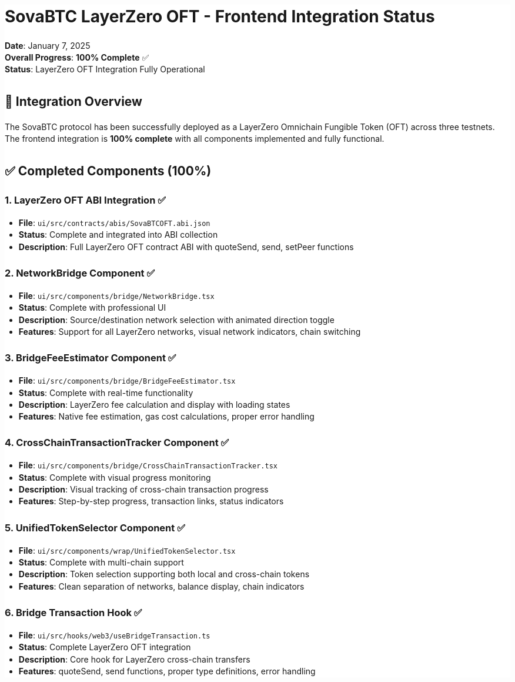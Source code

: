 # SovaBTC LayerZero OFT - Frontend Integration Status

**Date**: January 7, 2025  
**Overall Progress**: **100% Complete** ✅  
**Status**: LayerZero OFT Integration Fully Operational

## 🎯 Integration Overview

The SovaBTC protocol has been successfully deployed as a LayerZero Omnichain Fungible Token (OFT) across three testnets. The frontend integration is **100% complete** with all components implemented and fully functional.

## ✅ Completed Components (100%)

### 1. **LayerZero OFT ABI Integration** ✅
- **File**: `ui/src/contracts/abis/SovaBTCOFT.abi.json`
- **Status**: Complete and integrated into ABI collection
- **Description**: Full LayerZero OFT contract ABI with quoteSend, send, setPeer functions

### 2. **NetworkBridge Component** ✅  
- **File**: `ui/src/components/bridge/NetworkBridge.tsx`
- **Status**: Complete with professional UI
- **Description**: Source/destination network selection with animated direction toggle
- **Features**: Support for all LayerZero networks, visual network indicators, chain switching

### 3. **BridgeFeeEstimator Component** ✅  
- **File**: `ui/src/components/bridge/BridgeFeeEstimator.tsx`
- **Status**: Complete with real-time functionality
- **Description**: LayerZero fee calculation and display with loading states
- **Features**: Native fee estimation, gas cost calculations, proper error handling

### 4. **CrossChainTransactionTracker Component** ✅
- **File**: `ui/src/components/bridge/CrossChainTransactionTracker.tsx`
- **Status**: Complete with visual progress monitoring
- **Description**: Visual tracking of cross-chain transaction progress
- **Features**: Step-by-step progress, transaction links, status indicators

### 5. **UnifiedTokenSelector Component** ✅
- **File**: `ui/src/components/wrap/UnifiedTokenSelector.tsx`
- **Status**: Complete with multi-chain support
- **Description**: Token selection supporting both local and cross-chain tokens
- **Features**: Clean separation of networks, balance display, chain indicators

### 6. **Bridge Transaction Hook** ✅
- **File**: `ui/src/hooks/web3/useBridgeTransaction.ts`
- **Status**: Complete LayerZero OFT integration
- **Description**: Core hook for LayerZero cross-chain transfers
- **Features**: quoteSend, send functions, proper type definitions, error handling
